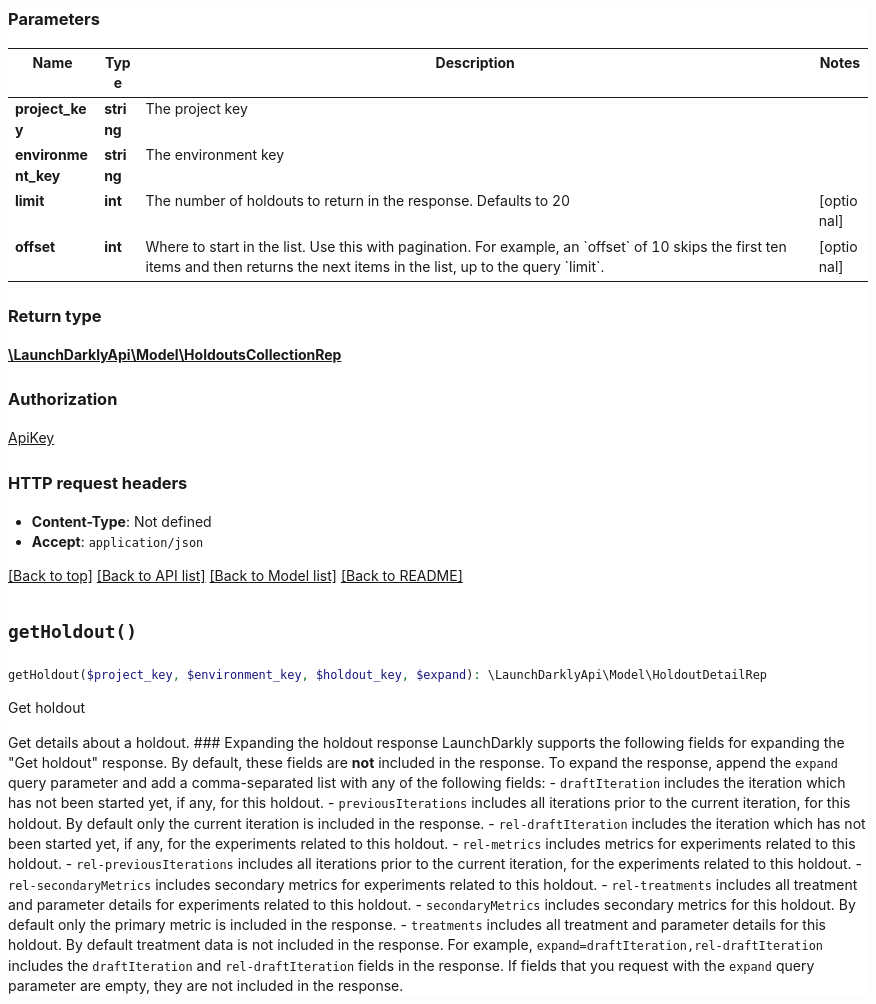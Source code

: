 ### Parameters

| Name | Type | Description  | Notes |
| ------------- | ------------- | ------------- | ------------- |
| **project_key** | **string**| The project key | |
| **environment_key** | **string**| The environment key | |
| **limit** | **int**| The number of holdouts to return in the response. Defaults to 20 | [optional] |
| **offset** | **int**| Where to start in the list. Use this with pagination. For example, an &#x60;offset&#x60; of 10 skips the first ten items and then returns the next items in the list, up to the query &#x60;limit&#x60;. | [optional] |

### Return type

[**\LaunchDarklyApi\Model\HoldoutsCollectionRep**](../Model/HoldoutsCollectionRep.md)

### Authorization

[ApiKey](../../README.md#ApiKey)

### HTTP request headers

- **Content-Type**: Not defined
- **Accept**: `application/json`

[[Back to top]](#) [[Back to API list]](../../README.md#endpoints)
[[Back to Model list]](../../README.md#models)
[[Back to README]](../../README.md)

## `getHoldout()`

```php
getHoldout($project_key, $environment_key, $holdout_key, $expand): \LaunchDarklyApi\Model\HoldoutDetailRep
```

Get holdout

Get details about a holdout.  ### Expanding the holdout response  LaunchDarkly supports the following fields for expanding the \"Get holdout\" response. By default, these fields are **not** included in the response.  To expand the response, append the `expand` query parameter and add a comma-separated list with any of the following fields:  - `draftIteration` includes the iteration which has not been started yet, if any, for this holdout. - `previousIterations` includes all iterations prior to the current iteration, for this holdout. By default only the current iteration is included in the response. - `rel-draftIteration` includes the iteration which has not been started yet, if any, for the experiments related to this holdout. - `rel-metrics` includes metrics for experiments related to this holdout. - `rel-previousIterations` includes all iterations prior to the current iteration, for the experiments related to this holdout. - `rel-secondaryMetrics` includes secondary metrics for experiments related to this holdout. - `rel-treatments` includes all treatment and parameter details for experiments related to this holdout. - `secondaryMetrics` includes secondary metrics for this holdout. By default only the primary metric is included in the response. - `treatments` includes all treatment and parameter details for this holdout. By default treatment data is not included in the response.  For example, `expand=draftIteration,rel-draftIteration` includes the `draftIteration` and `rel-draftIteration` fields in the response. If fields that you request with the `expand` query parameter are empty, they are not included in the response.
